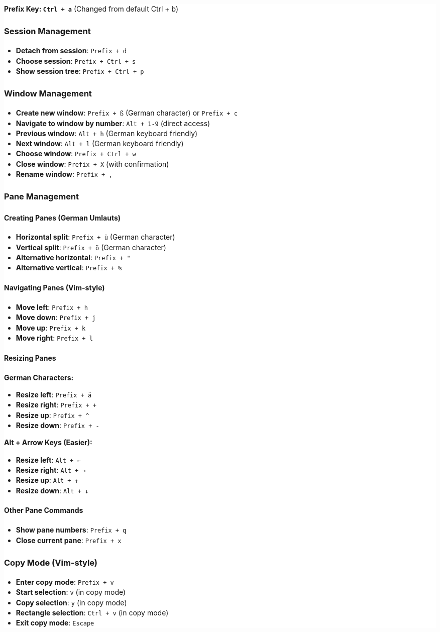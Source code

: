 **Prefix Key: `Ctrl + a`** (Changed from default Ctrl + b)

### Session Management
- **Detach from session**: `Prefix + d`
- **Choose session**: `Prefix + Ctrl + s`
- **Show session tree**: `Prefix + Ctrl + p`

### Window Management
- **Create new window**: `Prefix + ß` (German character) or `Prefix + c`
- **Navigate to window by number**: `Alt + 1-9` (direct access)
- **Previous window**: `Alt + h` (German keyboard friendly)
- **Next window**: `Alt + l` (German keyboard friendly)
- **Choose window**: `Prefix + Ctrl + w`
- **Close window**: `Prefix + X` (with confirmation)
- **Rename window**: `Prefix + ,`

### Pane Management

#### Creating Panes (German Umlauts)
- **Horizontal split**: `Prefix + ü` (German character)
- **Vertical split**: `Prefix + ö` (German character)
- **Alternative horizontal**: `Prefix + "`
- **Alternative vertical**: `Prefix + %`

#### Navigating Panes (Vim-style)
- **Move left**: `Prefix + h`
- **Move down**: `Prefix + j`
- **Move up**: `Prefix + k`
- **Move right**: `Prefix + l`

#### Resizing Panes
**German Characters:**
- **Resize left**: `Prefix + ä`
- **Resize right**: `Prefix + +`
- **Resize up**: `Prefix + ^`
- **Resize down**: `Prefix + -`

**Alt + Arrow Keys (Easier):**
- **Resize left**: `Alt + ←`
- **Resize right**: `Alt + →`
- **Resize up**: `Alt + ↑`
- **Resize down**: `Alt + ↓`

#### Other Pane Commands
- **Show pane numbers**: `Prefix + q`
- **Close current pane**: `Prefix + x`

### Copy Mode (Vim-style)
- **Enter copy mode**: `Prefix + v`
- **Start selection**: `v` (in copy mode)
- **Copy selection**: `y` (in copy mode)
- **Rectangle selection**: `Ctrl + v` (in copy mode)
- **Exit copy mode**: `Escape`
